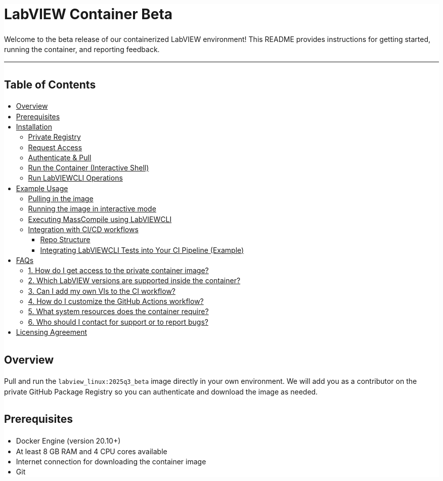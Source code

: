 # LabVIEW Container Beta
Welcome to the beta release of our containerized LabVIEW environment! This README provides instructions for getting started, running the container, and reporting feedback.

---
## Table of Contents

- [Overview](#overview)  
- [Prerequisites](#prerequisites)  
- [Installation](#installation)  
  - [Private Registry](#private-registry)  
  - [Request Access](#request-access)  
  - [Authenticate & Pull](#authenticate--pull)  
  - [Run the Container (Interactive Shell)](#run-the-container-interactive-shell)  
  - [Run LabVIEWCLI Operations](#run-labviewcli-operations)  
- [Example Usage](#example-usage)  
  - [Pulling in the image](#pulling-in-the-image)  
  - [Running the image in interactive mode](#running-the-image-in-interactive-mode)  
  - [Executing MassCompile using LabVIEWCLI](#executing-masscompile-using-labviewcli)  
  - [Integration with CI/CD workflows](#integration-with-cicd-workflows)  
      - [Repo Structure](#repo-structure)  
      - [Integrating LabVIEWCLI Tests into Your CI Pipeline (Example)](#integrating-labviewcli-tests-into-your-ci-pipeline-example)  
- [FAQs](#faqs)  
  - [1. How do I get access to the private container image?](#1-how-do-i-get-access-to-the-private-container-image)  
  - [2. Which LabVIEW versions are supported inside the container?](#2-which-labview-versions-are-supported-inside-the-container)  
  - [3. Can I add my own VIs to the CI workflow?](#3-can-i-add-my-own-vis-to-the-ci-workflow)  
  - [4. How do I customize the GitHub Actions workflow?](#4-how-do-i-customize-the-github-actions-workflow)  
  - [5. What system resources does the container require?](#5-what-system-resources-does-the-container-require)  
  - [6. Who should I contact for support or to report bugs?](#6-who-should-i-contact-for-support-or-to-report-bugs)  
- [Licensing Agreement](#licensing-agreement)  


## Overview
Pull and run the `labview_linux:2025q3_beta` image directly in your own environment. We will add you as a contributor on the private GitHub Package Registry so you can authenticate and download the image as needed.

## Prerequisites
- Docker Engine (version 20.10+)
- At least 8 GB RAM and 4 CPU cores available
- Internet connection for downloading the container image
- Git
